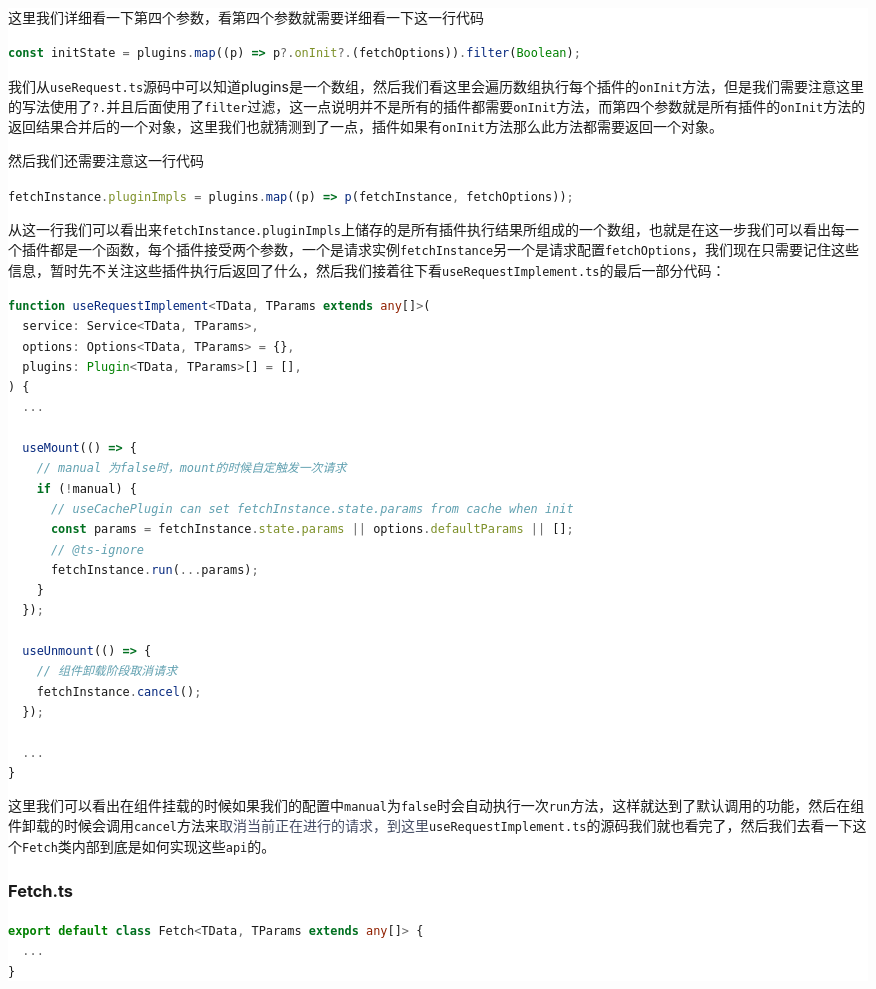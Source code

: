 
这里我们详细看一下第四个参数，看第四个参数就需要详细看一下这一行代码

```typescript
const initState = plugins.map((p) => p?.onInit?.(fetchOptions)).filter(Boolean);
```

我们从`useRequest.ts`源码中可以知道plugins是一个数组，然后我们看这里会遍历数组执行每个插件的`onInit`方法，但是我们需要注意这里的写法使用了`?.`并且后面使用了`filter`过滤，这一点说明并不是所有的插件都需要`onInit`方法，而第四个参数就是所有插件的`onInit`方法的返回结果合并后的一个对象，这里我们也就猜测到了一点，插件如果有`onInit`方法那么此方法都需要返回一个对象。

然后我们还需要注意这一行代码

```typescript
fetchInstance.pluginImpls = plugins.map((p) => p(fetchInstance, fetchOptions));  
```

从这一行我们可以看出来`fetchInstance.pluginImpls`上储存的是所有插件执行结果所组成的一个数组，也就是在这一步我们可以看出每一个插件都是一个函数，每个插件接受两个参数，一个是请求实例`fetchInstance`另一个是请求配置`fetchOptions`，我们现在只需要记住这些信息，暂时先不关注这些插件执行后返回了什么，然后我们接着往下看`useRequestImplement.ts`的最后一部分代码：

```typescript
function useRequestImplement<TData, TParams extends any[]>(
  service: Service<TData, TParams>,
  options: Options<TData, TParams> = {},
  plugins: Plugin<TData, TParams>[] = [],
) {
  ...
   
  useMount(() => {
    // manual 为false时，mount的时候自定触发一次请求
    if (!manual) {
      // useCachePlugin can set fetchInstance.state.params from cache when init
      const params = fetchInstance.state.params || options.defaultParams || [];
      // @ts-ignore
      fetchInstance.run(...params);
    }
  });

  useUnmount(() => {
    // 组件卸载阶段取消请求
    fetchInstance.cancel();
  });
  
  ...
}
```

这里我们可以看出在组件挂载的时候如果我们的配置中`manual`为`false`时会自动执行一次`run`方法，这样就达到了默认调用的功能，然后在组件卸载的时候会调用`cancel`方法来<font style="color:rgb(69, 77, 100);">取消当前正在进行的请求，到这里</font>`useRequestImplement.ts`的源码我们就也看完了，然后我们去看一下这个`Fetch`类内部到底是如何实现这些`api`的。

### Fetch.ts
```typescript
export default class Fetch<TData, TParams extends any[]> {
  ...
}
```
